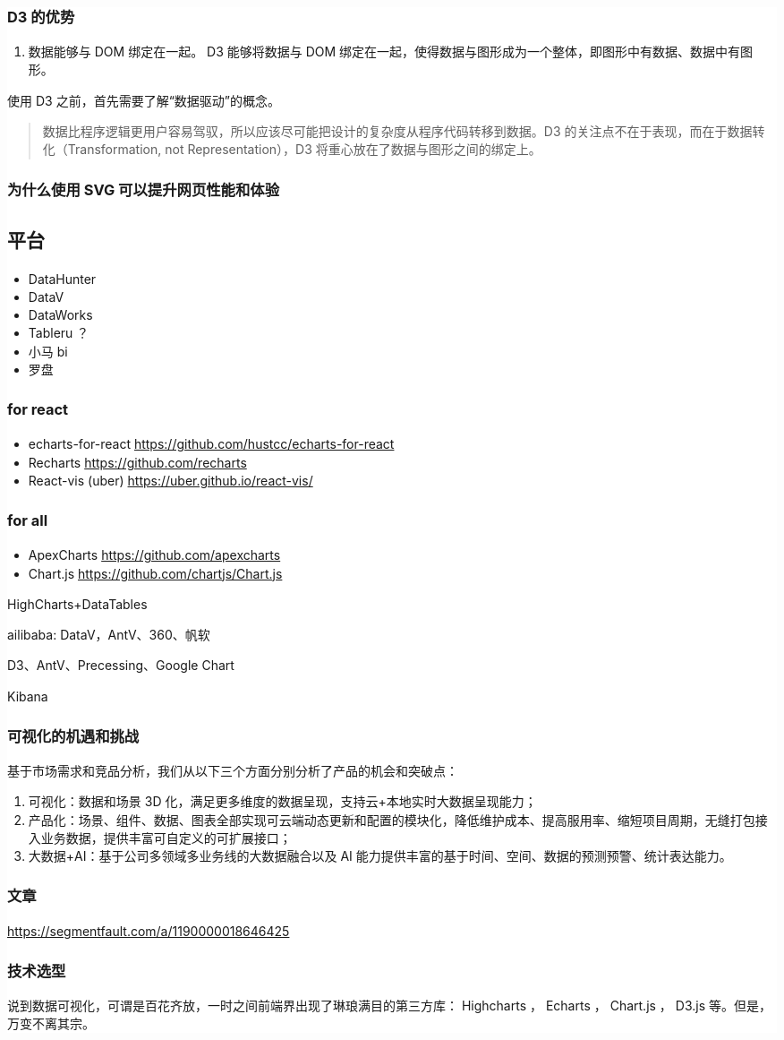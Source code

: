 ### D3 的优势

1. 数据能够与 DOM 绑定在一起。 D3 能够将数据与 DOM 绑定在一起，使得数据与图形成为一个整体，即图形中有数据、数据中有图形。

使用 D3 之前，首先需要了解“数据驱动”的概念。

> 数据比程序逻辑更用户容易驾驭，所以应该尽可能把设计的复杂度从程序代码转移到数据。D3 的关注点不在于表现，而在于数据转化（Transformation, not Representation），D3 将重心放在了数据与图形之间的绑定上。

### 为什么使用 SVG 可以提升网页性能和体验

## 平台

- DataHunter
- DataV
- DataWorks
- Tableru ？
- 小马 bi
- 罗盘

### for react

- echarts-for-react https://github.com/hustcc/echarts-for-react
- Recharts https://github.com/recharts
- React-vis (uber) https://uber.github.io/react-vis/

### for all

- ApexCharts https://github.com/apexcharts
- Chart.js https://github.com/chartjs/Chart.js

HighCharts+DataTables

ailibaba: DataV，AntV、360、帆软

D3、AntV、Precessing、Google Chart

Kibana

### 可视化的机遇和挑战

基于市场需求和竞品分析，我们从以下三个方面分别分析了产品的机会和突破点：

1. 可视化：数据和场景 3D 化，满足更多维度的数据呈现，支持云+本地实时大数据呈现能力；
1. 产品化：场景、组件、数据、图表全部实现可云端动态更新和配置的模块化，降低维护成本、提高服用率、缩短项目周期，无缝打包接入业务数据，提供丰富可自定义的可扩展接口；
1. 大数据+AI：基于公司多领域多业务线的大数据融合以及 AI 能力提供丰富的基于时间、空间、数据的预测预警、统计表达能力。

### 文章

https://segmentfault.com/a/1190000018646425

### 技术选型

说到数据可视化，可谓是百花齐放，一时之间前端界出现了琳琅满目的第三方库： Highcharts ， Echarts ， Chart.js ， D3.js 等。但是，万变不离其宗。
